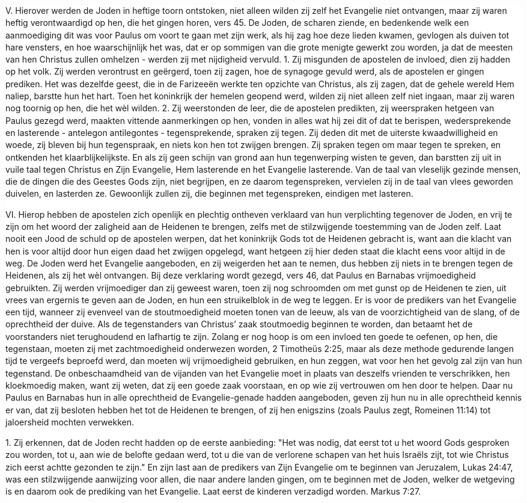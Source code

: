 V. Hierover werden de Joden in heftige toorn ontstoken, niet alleen wilden zij zelf het Evangelie niet ontvangen, maar zij waren heftig verontwaardigd op hen, die het gingen horen, vers 45. De Joden, de scharen ziende, en bedenkende welk een aanmoediging dit was voor Paulus om voort te gaan met zijn werk, als hij zag hoe deze lieden kwamen, gevlogen als duiven tot hare vensters, en hoe waarschijnlijk het was, dat er op sommigen van die grote menigte gewerkt zou worden, ja dat de meesten van hen Christus zullen omhelzen - werden zij met nijdigheid vervuld. 
1\. Zij misgunden de apostelen de invloed, dien zij hadden op het volk. Zij werden verontrust en geërgerd, toen zij zagen, hoe de synagoge gevuld werd, als de apostelen er gingen prediken. Het was dezelfde geest, die in de Farizeeën werkte ten opzichte van Christus, als zij zagen, dat de gehele wereld Hem naliep, barstte hun het hart. Toen het koninkrijk der hemelen geopend werd, wilden zij niet alleen zelf niet ingaan, maar zij waren nog toornig op hen, die het wèl wilden. 
2\. Zij weerstonden de leer, die de apostelen predikten, zij weerspraken hetgeen van Paulus gezegd werd, maakten vittende aanmerkingen op hen, vonden in alles wat hij zei dit of dat te berispen, wedersprekende en lasterende - antelegon antilegontes - tegensprekende, spraken zij tegen. Zij deden dit met de uiterste kwaadwilligheid en woede, zij bleven bij hun tegenspraak, en niets kon hen tot zwijgen brengen. Zij spraken tegen om maar tegen te spreken, en ontkenden het klaarblijkelijkste. En als zij geen schijn van grond aan hun tegenwerping wisten te geven, dan barstten zij uit in vuile taal tegen Christus en Zijn Evangelie, Hem lasterende en het Evangelie lasterende. Van de taal van vleselijk gezinde mensen, die de dingen die des Geestes Gods zijn, niet begrijpen, en ze daarom tegenspreken, vervielen zij in de taal van vlees geworden duivelen, en lasterden ze. Gewoonlijk zullen zij, die beginnen met tegenspreken, eindigen met lasteren.

VI. Hierop hebben de apostelen zich openlijk en plechtig ontheven verklaard van hun verplichting tegenover de Joden, en vrij te zijn om het woord der zaligheid aan de Heidenen te brengen, zelfs met de stilzwijgende toestemming van de Joden zelf. Laat nooit een Jood de schuld op de apostelen werpen, dat het koninkrijk Gods tot de Heidenen gebracht is, want aan die klacht van hen is voor altijd door hun eigen daad het zwijgen opgelegd, want hetgeen zij hier deden staat die klacht eens voor altijd in de weg. De Joden werd het Evangelie aangeboden, en zij weigerden het aan te nemen, dus hebben zij niets in te brengen tegen de Heidenen, als zij het wèl ontvangen. 
Bij deze verklaring wordt gezegd, vers 46, dat Paulus en Barnabas vrijmoedigheid gebruikten. Zij werden vrijmoediger dan zij geweest waren, toen zij nog schroomden om met gunst op de Heidenen te zien, uit vrees van ergernis te geven aan de Joden, en hun een struikelblok in de weg te leggen. Er is voor de predikers van het Evangelie een tijd, wanneer zij evenveel van de stoutmoedigheid moeten tonen van de leeuw, als van de voorzichtigheid van de slang, of de oprechtheid der duive. Als de tegenstanders van Christus’ zaak stoutmoedig beginnen te worden, dan betaamt het de voorstanders niet terughoudend en lafhartig te zijn. Zolang er nog hoop is om een invloed ten goede te oefenen, op hen, die tegenstaan, moeten zij met zachtmoedigheid onderwezen worden, 2 Timotheüs 2:25, maar als deze methode gedurende langen tijd te vergeefs beproefd werd, dan moeten wij vrijmoedigheid gebruiken, en hun zeggen, wat voor hen het gevolg zal zijn van hun tegenstand. De onbeschaamdheid van de vijanden van het Evangelie moet in plaats van deszelfs vrienden te verschrikken, hen kloekmoedig maken, want zij weten, dat zij een goede zaak voorstaan, en op wie zij vertrouwen om hen door te helpen. Daar nu Paulus en Barnabas hun in alle oprechtheid de Evangelie-genade hadden aangeboden, geven zij hun nu in alle oprechtheid kennis er van, dat zij besloten hebben het tot de Heidenen te brengen, of zij hen enigszins (zoals Paulus zegt, Romeinen 11:14) tot jaloersheid mochten verwekken. 

1\. Zij erkennen, dat de Joden recht hadden op de eerste aanbieding: "Het was nodig, dat eerst tot u het woord Gods gesproken zou worden, tot u, aan wie de belofte gedaan werd, tot u die van de verlorene schapen van het huis Israëls zijt, tot wie Christus zich eerst achtte gezonden te zijn." En zijn last aan de predikers van Zijn Evangelie om te beginnen van Jeruzalem, Lukas 24:47, was een stilzwijgende aanwijzing voor allen, die naar andere landen gingen, om te beginnen met de Joden, welker de wetgeving is en daarom ook de prediking van het Evangelie. Laat eerst de kinderen verzadigd worden. Markus 7:27. 